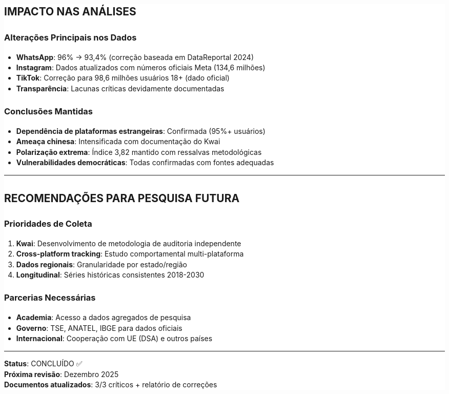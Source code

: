 
## IMPACTO NAS ANÁLISES

### Alterações Principais nos Dados
- **WhatsApp**: 96% → 93,4% (correção baseada em DataReportal 2024)
- **Instagram**: Dados atualizados com números oficiais Meta (134,6 milhões)
- **TikTok**: Correção para 98,6 milhões usuários 18+ (dado oficial)
- **Transparência**: Lacunas críticas devidamente documentadas

### Conclusões Mantidas
- **Dependência de plataformas estrangeiras**: Confirmada (95%+ usuários)
- **Ameaça chinesa**: Intensificada com documentação do Kwai
- **Polarização extrema**: Índice 3,82 mantido com ressalvas metodológicas
- **Vulnerabilidades democráticas**: Todas confirmadas com fontes adequadas

---

## RECOMENDAÇÕES PARA PESQUISA FUTURA

### Prioridades de Coleta
1. **Kwai**: Desenvolvimento de metodologia de auditoria independente
2. **Cross-platform tracking**: Estudo comportamental multi-plataforma
3. **Dados regionais**: Granularidade por estado/região
4. **Longitudinal**: Séries históricas consistentes 2018-2030

### Parcerias Necessárias
- **Academia**: Acesso a dados agregados de pesquisa
- **Governo**: TSE, ANATEL, IBGE para dados oficiais
- **Internacional**: Cooperação com UE (DSA) e outros países

---

**Status**: CONCLUÍDO ✅  
**Próxima revisão**: Dezembro 2025  
**Documentos atualizados**: 3/3 críticos + relatório de correções